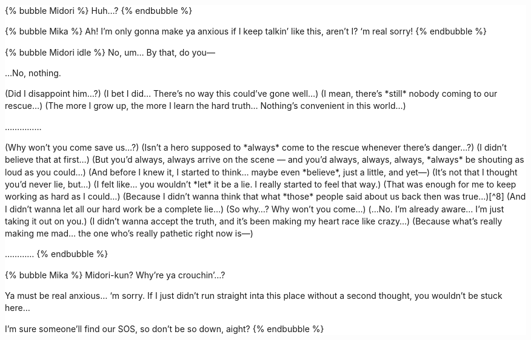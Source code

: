 {% bubble Midori %}
Huh…?
{% endbubble %}

{% bubble Mika %}
Ah! I’m only gonna make ya anxious if I keep talkin’ like this, aren’t I? ‘m real sorry!
{% endbubble %}

{% bubble Midori idle %}
No, um… By that, do you—

…No, nothing.

<th>(Did I disappoint him…?)</th>

<th>(I bet I did… There’s no way this could’ve gone well…)</th>

<th>(I mean, there’s *still* nobody coming to our rescue…)</th>

<th>(The more I grow up, the more I learn the hard truth… Nothing’s convenient in this world…)</th>

……………

<th>(Why won’t you come save us…?)</th>

<th>(Isn’t a hero supposed to *always* come to the rescue whenever there’s danger…?)</th>

<th>(I didn’t believe that at first…)</th>

<th>(But you’d always, always arrive on the scene — and you’d always, always, always, *always* be shouting as loud as you could…)</th>

<th>(And before I knew it, I started to think… maybe even *believe*, just a little, and yet—)</th>

<th>(It’s not that I thought you’d never lie, but…)</th>

<th>(I felt like… you wouldn’t *let* it be a lie. I really started to feel that way.)</th>

<th>(That was enough for me to keep working as hard as I could…)</th>

<th>(Because I didn’t wanna think that what *those* people said about us back then was true…)</th>[^8]

<th>(And I didn’t wanna let all our hard work be a complete lie…)</th>

<th>(So why…? Why won’t you come…)</th>

<th>(…No. I’m already aware… I’m just taking it out on you.)</th>

<th>(I didn’t wanna accept the truth, and it’s been making my heart race like crazy…)</th>

<th>(Because what’s really making me mad… the one who’s really pathetic right now is—)</th>

…………
{% endbubble %}

{% bubble Mika %}
Midori-kun? Why’re ya crouchin’…?

Ya must be real anxious… ‘m sorry. If I just didn’t run straight inta this place without a second thought, you wouldn’t be stuck here…

I’m sure someone’ll find our SOS, so don’t be so down, aight?
{% endbubble %}


[^1]: A teishoku place is essentially a restaurant that serves specific set meals. They’re very similar to bentos, and the staff cafeteria in ES has a similar system as well.
[^2]: Trivia note: Cafe COCHI, Cafe Cinnamon, and the staff cafeteria are all in ES.
[^3]: A reference to <a href="/senpai_turned_into_a_dog" target="_blank">Zodiac - Senpai Turned into a Dog!?</a>
[^4]: This is <a href="https://www.sylvanianfamilies.com/en-uk/" target="_blank">Sylvanian Families</a>.
[^5]: This mascot's name is a wordplay between <em>niku</em> (meat) and <em>kuma</em> (bear).
[^6]: The <a href="https://www.youtube.com/watch?v=w14xl5NbKL0" target="_blank">nursery rhyme</a> he’s referring to.
[^7]: Originally, Midori only manages to send a message to Chiaki saying <em>Kagehira-senpai to oodo—</em> (The word cut off here is <em>oodougu souko</em> 大道具倉庫, for “set piece storehouse”.), but his phone died before he could finish typing the word. Chiaki misunderstood it as <em>oudou</em> 王道, hence why Tsumugi corrects his interpretation.
[^8]: A reference to what happens in the first main story. A TL;DR: Rinne falsely accuses Ryuseitai of being fake, lying, hypocritical heroes, which forced Ryuseitai to fight against Crazy:B in the Idol Royale.
[^9]: A reference to Epilogue 4 of <a href="/motor_show/epilogue/#Chapter-4" target="_blank">Motor Show</a>.
[^10]: As explained in Chapter 6, originally the word that cuts off midway is <em>oodougu souko</em> (Set piece storehouse). So Tsumugi figured out that Midori was trying to mention a specific location.